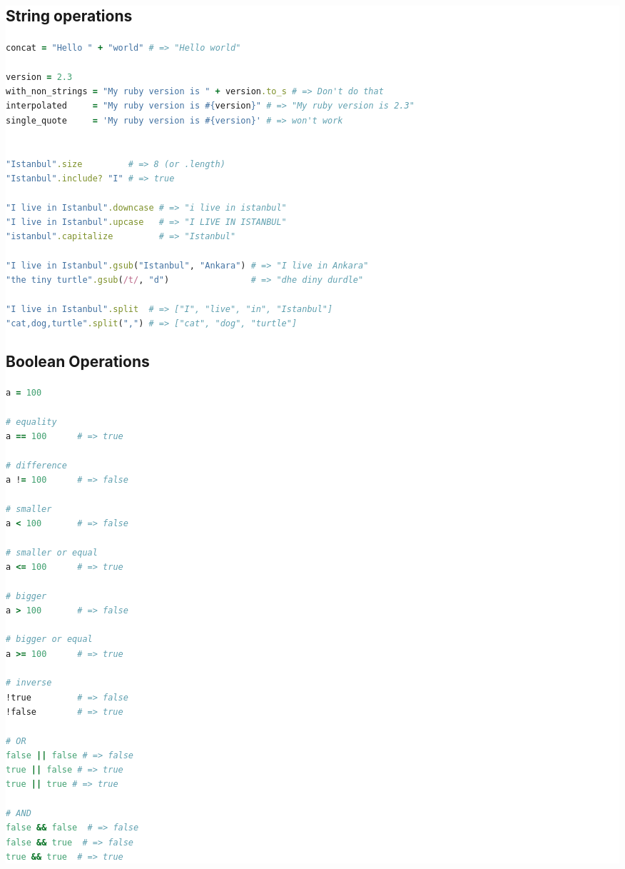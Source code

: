 ## String operations

```ruby
concat = "Hello " + "world" # => "Hello world"

version = 2.3
with_non_strings = "My ruby version is " + version.to_s # => Don't do that
interpolated     = "My ruby version is #{version}" # => "My ruby version is 2.3"
single_quote     = 'My ruby version is #{version}' # => won't work


"Istanbul".size         # => 8 (or .length)
"Istanbul".include? "I" # => true

"I live in Istanbul".downcase # => "i live in istanbul"
"I live in Istanbul".upcase   # => "I LIVE IN ISTANBUL"
"istanbul".capitalize         # => "Istanbul"

"I live in Istanbul".gsub("Istanbul", "Ankara") # => "I live in Ankara"
"the tiny turtle".gsub(/t/, "d")                # => "dhe diny durdle"

"I live in Istanbul".split  # => ["I", "live", "in", "Istanbul"]
"cat,dog,turtle".split(",") # => ["cat", "dog", "turtle"]
```

## Boolean Operations

```ruby
a = 100

# equality
a == 100      # => true

# difference
a != 100      # => false

# smaller
a < 100       # => false

# smaller or equal
a <= 100      # => true

# bigger
a > 100       # => false

# bigger or equal
a >= 100      # => true

# inverse
!true         # => false
!false        # => true

# OR
false || false # => false
true || false # => true
true || true # => true

# AND
false && false  # => false
false && true  # => false
true && true  # => true

```

